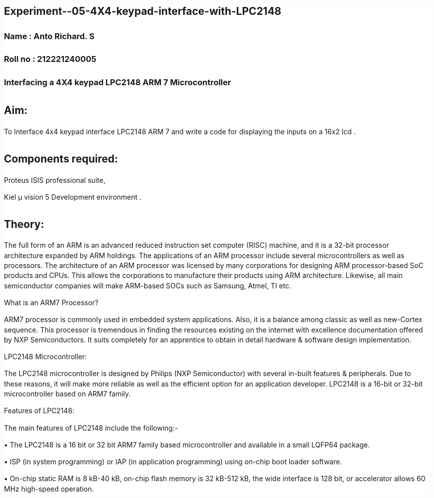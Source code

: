 ## Experiment--05-4X4-keypad-interface-with-LPC2148

### Name : Anto Richard. S

### Roll no : 212221240005
 
### Interfacing a 4X4 keypad LPC2148 ARM 7 Microcontroller 

## Aim: 

To Interface 4x4 keypad interface  LPC2148 ARM 7 and write a code for displaying the inputs on a 16x2 lcd .

## Components required:

Proteus ISIS professional suite, 

Kiel μ vision 5 Development environment .

## Theory:

The full form of an ARM is an advanced reduced instruction set computer (RISC) machine, and it is a 32-bit processor architecture expanded by ARM holdings. The applications of an ARM processor include several microcontrollers as well as processors. The architecture of an ARM processor was licensed by many corporations for designing ARM processor-based SoC products and CPUs. This allows the corporations to manufacture their products using ARM architecture. Likewise, all main semiconductor companies will make ARM-based SOCs such as Samsung, Atmel, TI etc.

What is an ARM7 Processor?

ARM7 processor is commonly used in embedded system applications. Also, it is a balance among classic as well as new-Cortex sequence. This processor is tremendous in finding the resources existing on the internet with excellence documentation offered by NXP Semiconductors. It suits completely for an apprentice to obtain in detail hardware & software design implementation.

LPC2148 Microcontroller:

 The LPC2148 microcontroller is designed by Philips (NXP Semiconductor) with several in-built features & peripherals. Due to these reasons, it will make more reliable as well as the efficient option for an application developer. LPC2148 is a 16-bit or 32-bit microcontroller based on ARM7 family.
 
Features of LPC2148:

The main features of LPC2148 include the following:-

•	The LPC2148 is a 16 bit or 32 bit ARM7 family based microcontroller and available in a small LQFP64 package.

•	ISP (in system programming) or IAP (in application programming) using on-chip boot loader software.

•	On-chip static RAM is 8 kB-40 kB, on-chip flash memory is 32 kB-512 kB, the wide interface is 128 bit, or accelerator allows 60 MHz high-speed operation.
